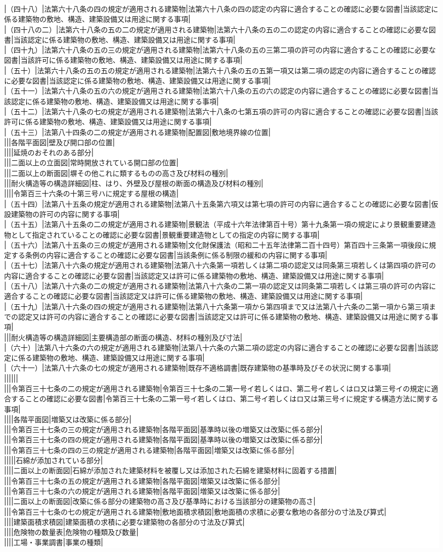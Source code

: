 |（四十八）|法第六十八条の四の規定が適用される建築物|法第六十八条の四の認定の内容に適合することの確認に必要な図書|当該認定に係る建築物の敷地、構造、建築設備又は用途に関する事項|  
|（四十八の二）|法第六十八条の五の二の規定が適用される建築物|法第六十八条の五の二の認定の内容に適合することの確認に必要な図書|当該認定に係る建築物の敷地、構造、建築設備又は用途に関する事項|  
|（四十九）|法第六十八条の五の三の規定が適用される建築物|法第六十八条の五の三第二項の許可の内容に適合することの確認に必要な図書|当該許可に係る建築物の敷地、構造、建築設備又は用途に関する事項|  
|（五十）|法第六十八条の五の五の規定が適用される建築物|法第六十八条の五の五第一項又は第二項の認定の内容に適合することの確認に必要な図書|当該認定に係る建築物の敷地、構造、建築設備又は用途に関する事項|  
|（五十一）|法第六十八条の五の六の規定が適用される建築物|法第六十八条の五の六の認定の内容に適合することの確認に必要な図書|当該認定に係る建築物の敷地、構造、建築設備又は用途に関する事項|  
|（五十二）|法第六十八条の七の規定が適用される建築物|法第六十八条の七第五項の許可の内容に適合することの確認に必要な図書|当該許可に係る建築物の敷地、構造、建築設備又は用途に関する事項|  
|（五十三）|法第八十四条の二の規定が適用される建築物|配置図|敷地境界線の位置|  
|||各階平面図|壁及び開口部の位置|  
||||延焼のおそれのある部分|  
|||二面以上の立面図|常時開放されている開口部の位置|  
|||二面以上の断面図|塀その他これに類するものの高さ及び材料の種別|  
|||耐火構造等の構造詳細図|柱、はり、外壁及び屋根の断面の構造及び材料の種別|  
||||令第百三十六条の十第三号ハに規定する屋根の構造|  
|（五十四）|法第八十五条の規定が適用される建築物|法第八十五条第六項又は第七項の許可の内容に適合することの確認に必要な図書|仮設建築物の許可の内容に関する事項|  
|（五十五）|法第八十五条の二の規定が適用される建築物|景観法（平成十六年法律第百十号）第十九条第一項の規定により景観重要建造物として指定されていることの確認に必要な図書|景観重要建造物としての指定の内容に関する事項|  
|（五十六）|法第八十五条の三の規定が適用される建築物|文化財保護法（昭和二十五年法律第二百十四号）第百四十三条第一項後段に規定する条例の内容に適合することの確認に必要な図書|当該条例に係る制限の緩和の内容に関する事項|  
|（五十七）|法第八十六条の規定が適用される建築物|法第八十六条第一項若しくは第二項の認定又は同条第三項若しくは第四項の許可の内容に適合することの確認に必要な図書|当該認定又は許可に係る建築物の敷地、構造、建築設備又は用途に関する事項|  
|（五十八）|法第八十六条の二の規定が適用される建築物|法第八十六条の二第一項の認定又は同条第二項若しくは第三項の許可の内容に適合することの確認に必要な図書|当該認定又は許可に係る建築物の敷地、構造、建築設備又は用途に関する事項|  
|（五十九）|法第八十六条の四の規定が適用される建築物|法第八十六条第一項から第四項まで又は法第八十六条の二第一項から第三項までの認定又は許可の内容に適合することの確認に必要な図書|当該認定又は許可に係る建築物の敷地、構造、建築設備又は用途に関する事項|  
|||耐火構造等の構造詳細図|主要構造部の断面の構造、材料の種別及び寸法|  
|（六十）|法第八十六条の六の規定が適用される建築物|法第八十六条の六第二項の認定の内容に適合することの確認に必要な図書|当該認定に係る建築物の敷地、構造、建築設備又は用途に関する事項|  
|（六十一）|法第八十六条の七の規定が適用される建築物|既存不適格調書|既存建築物の基準時及びその状況に関する事項|  
||||||  
|||令第百三十七条の二の規定が適用される建築物|令第百三十七条の二第一号イ若しくはロ、第二号イ若しくはロ又は第三号イの規定に適合することの確認に必要な図書|令第百三十七条の二第一号イ若しくはロ、第二号イ若しくはロ又は第三号イに規定する構造方法に関する事項|  
||||各階平面図|増築又は改築に係る部分|  
|||令第百三十七条の三の規定が適用される建築物|各階平面図|基準時以後の増築又は改築に係る部分|  
|||令第百三十七条の四の規定が適用される建築物|各階平面図|基準時以後の増築又は改築に係る部分|  
|||令第百三十七条の四の三の規定が適用される建築物|各階平面図|増築又は改築に係る部分|  
|||||石綿が添加されている部分|  
||||二面以上の断面図|石綿が添加された建築材料を被覆し又は添加された石綿を建築材料に固着する措置|  
|||令第百三十七条の五の規定が適用される建築物|各階平面図|増築又は改築に係る部分|  
|||令第百三十七条の六の規定が適用される建築物|各階平面図|増築又は改築に係る部分|  
||||二面以上の断面図|改築に係る部分の建築物の高さ及び基準時における当該部分の建築物の高さ|  
|||令第百三十七条の七の規定が適用される建築物|敷地面積求積図|敷地面積の求積に必要な敷地の各部分の寸法及び算式|  
||||建築面積求積図|建築面積の求積に必要な建築物の各部分の寸法及び算式|  
||||危険物の数量表|危険物の種類及び数量|  
||||工場・事業調書|事業の種類|  
